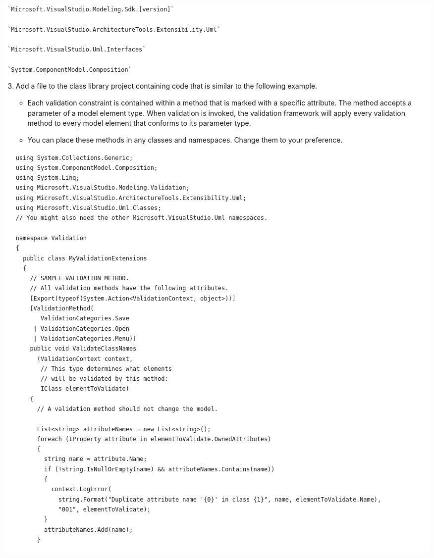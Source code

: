      `Microsoft.VisualStudio.Modeling.Sdk.[version]`  
  
     `Microsoft.VisualStudio.ArchitectureTools.Extensibility.Uml`  
  
     `Microsoft.VisualStudio.Uml.Interfaces`  
  
     `System.ComponentModel.Composition`  
  
3.  Add a file to the class library project containing code that is similar to the following example.  
  
    -   Each validation constraint is contained within a method that is marked with a specific attribute. The method accepts a parameter of a model element type. When validation is invoked, the validation framework will apply every validation method to every model element that conforms to its parameter type.  
  
    -   You can place these methods in any classes and namespaces. Change them to your preference.  
  
    ```  
    using System.Collections.Generic;  
    using System.ComponentModel.Composition;  
    using System.Linq;  
    using Microsoft.VisualStudio.Modeling.Validation;  
    using Microsoft.VisualStudio.ArchitectureTools.Extensibility.Uml;  
    using Microsoft.VisualStudio.Uml.Classes;  
    // You might also need the other Microsoft.VisualStudio.Uml namespaces.  
  
    namespace Validation  
    {  
      public class MyValidationExtensions  
      {  
        // SAMPLE VALIDATION METHOD.  
        // All validation methods have the following attributes.  
        [Export(typeof(System.Action<ValidationContext, object>))]  
        [ValidationMethod(  
           ValidationCategories.Save  
         | ValidationCategories.Open  
         | ValidationCategories.Menu)]  
        public void ValidateClassNames  
          (ValidationContext context,   
           // This type determines what elements   
           // will be validated by this method:  
           IClass elementToValidate)  
        {  
          // A validation method should not change the model.  
  
          List<string> attributeNames = new List<string>();  
          foreach (IProperty attribute in elementToValidate.OwnedAttributes)  
          {  
            string name = attribute.Name;  
            if (!string.IsNullOrEmpty(name) && attributeNames.Contains(name))  
            {  
              context.LogError(  
                string.Format("Duplicate attribute name '{0}' in class {1}", name, elementToValidate.Name),  
                "001", elementToValidate);  
            }  
            attributeNames.Add(name);  
          }  
  